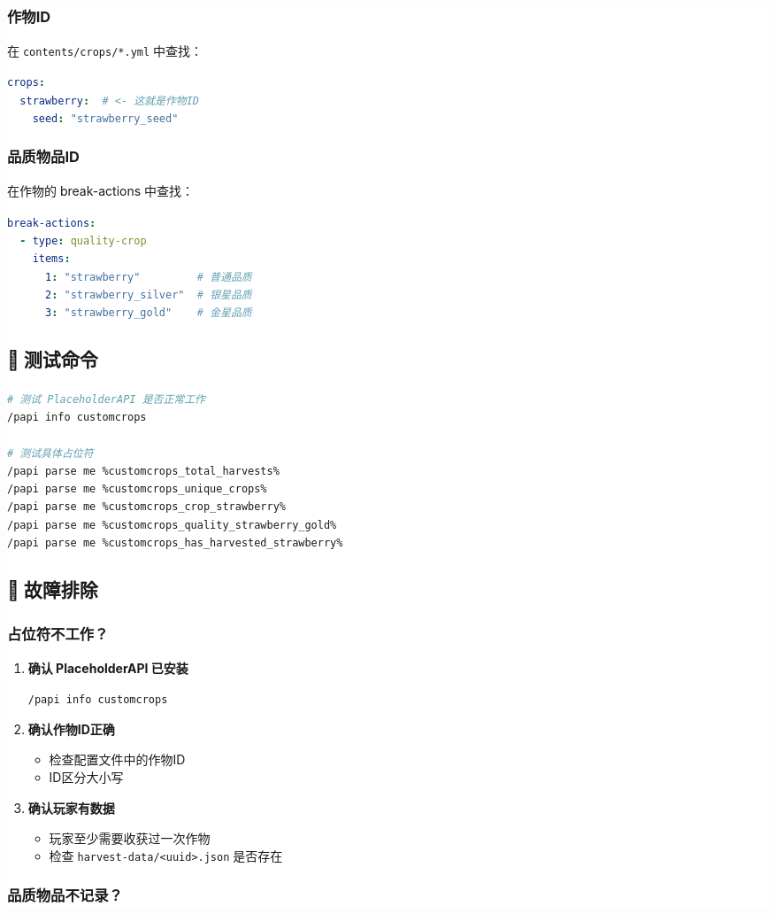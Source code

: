 ### 作物ID
在 `contents/crops/*.yml` 中查找：
```yaml
crops:
  strawberry:  # <- 这就是作物ID
    seed: "strawberry_seed"
```

### 品质物品ID
在作物的 break-actions 中查找：
```yaml
break-actions:
  - type: quality-crop
    items:
      1: "strawberry"         # 普通品质
      2: "strawberry_silver"  # 银星品质
      3: "strawberry_gold"    # 金星品质
```

## 🧪 测试命令

```bash
# 测试 PlaceholderAPI 是否正常工作
/papi info customcrops

# 测试具体占位符
/papi parse me %customcrops_total_harvests%
/papi parse me %customcrops_unique_crops%
/papi parse me %customcrops_crop_strawberry%
/papi parse me %customcrops_quality_strawberry_gold%
/papi parse me %customcrops_has_harvested_strawberry%
```

## 🐛 故障排除

### 占位符不工作？

1. **确认 PlaceholderAPI 已安装**
   ```
   /papi info customcrops
   ```

2. **确认作物ID正确**
   - 检查配置文件中的作物ID
   - ID区分大小写

3. **确认玩家有数据**
   - 玩家至少需要收获过一次作物
   - 检查 `harvest-data/<uuid>.json` 是否存在

### 品质物品不记录？
